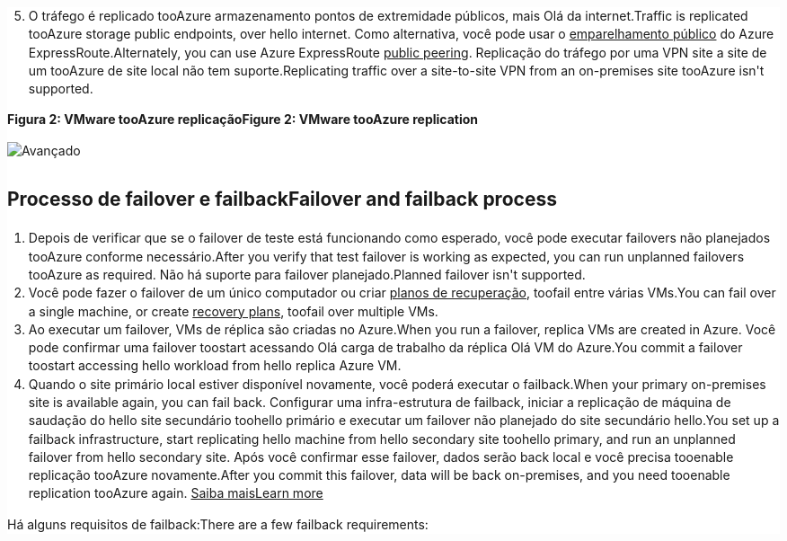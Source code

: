 5. <span data-ttu-id="309c1-155">O tráfego é replicado tooAzure armazenamento pontos de extremidade públicos, mais Olá da internet.</span><span class="sxs-lookup"><span data-stu-id="309c1-155">Traffic is replicated tooAzure storage public endpoints, over hello internet.</span></span> <span data-ttu-id="309c1-156">Como alternativa, você pode usar o [emparelhamento público](../expressroute/expressroute-circuit-peerings.md#public-peering) do Azure ExpressRoute.</span><span class="sxs-lookup"><span data-stu-id="309c1-156">Alternately, you can use Azure ExpressRoute [public peering](../expressroute/expressroute-circuit-peerings.md#public-peering).</span></span> <span data-ttu-id="309c1-157">Replicação do tráfego por uma VPN site a site de um tooAzure de site local não tem suporte.</span><span class="sxs-lookup"><span data-stu-id="309c1-157">Replicating traffic over a site-to-site VPN from an on-premises site tooAzure isn't supported.</span></span>

<span data-ttu-id="309c1-158">**Figura 2: VMware tooAzure replicação**</span><span class="sxs-lookup"><span data-stu-id="309c1-158">**Figure 2: VMware tooAzure replication**</span></span>

![Avançado](./media/site-recovery-components/v2a-architecture-henry.png)

## <a name="failover-and-failback-process"></a><span data-ttu-id="309c1-160">Processo de failover e failback</span><span class="sxs-lookup"><span data-stu-id="309c1-160">Failover and failback process</span></span>

1. <span data-ttu-id="309c1-161">Depois de verificar que se o failover de teste está funcionando como esperado, você pode executar failovers não planejados tooAzure conforme necessário.</span><span class="sxs-lookup"><span data-stu-id="309c1-161">After you verify that test failover is working as expected, you can run unplanned failovers tooAzure as required.</span></span> <span data-ttu-id="309c1-162">Não há suporte para failover planejado.</span><span class="sxs-lookup"><span data-stu-id="309c1-162">Planned failover isn't supported.</span></span>
2. <span data-ttu-id="309c1-163">Você pode fazer o failover de um único computador ou criar [planos de recuperação](site-recovery-create-recovery-plans.md), toofail entre várias VMs.</span><span class="sxs-lookup"><span data-stu-id="309c1-163">You can fail over a single machine, or create [recovery plans](site-recovery-create-recovery-plans.md), toofail over multiple VMs.</span></span>
3. <span data-ttu-id="309c1-164">Ao executar um failover, VMs de réplica são criadas no Azure.</span><span class="sxs-lookup"><span data-stu-id="309c1-164">When you run a failover, replica VMs are created in Azure.</span></span> <span data-ttu-id="309c1-165">Você pode confirmar uma failover toostart acessando Olá carga de trabalho da réplica Olá VM do Azure.</span><span class="sxs-lookup"><span data-stu-id="309c1-165">You commit a failover toostart accessing hello workload from hello replica Azure VM.</span></span>
4. <span data-ttu-id="309c1-166">Quando o site primário local estiver disponível novamente, você poderá executar o failback.</span><span class="sxs-lookup"><span data-stu-id="309c1-166">When your primary on-premises site is available again, you can fail back.</span></span> <span data-ttu-id="309c1-167">Configurar uma infra-estrutura de failback, iniciar a replicação de máquina de saudação do hello site secundário toohello primário e executar um failover não planejado do site secundário hello.</span><span class="sxs-lookup"><span data-stu-id="309c1-167">You set up a failback infrastructure, start replicating hello machine from hello secondary site toohello primary, and run an unplanned failover from hello secondary site.</span></span> <span data-ttu-id="309c1-168">Após você confirmar esse failover, dados serão back local e você precisa tooenable replicação tooAzure novamente.</span><span class="sxs-lookup"><span data-stu-id="309c1-168">After you commit this failover, data will be back on-premises, and you need tooenable replication tooAzure again.</span></span> [<span data-ttu-id="309c1-169">Saiba mais</span><span class="sxs-lookup"><span data-stu-id="309c1-169">Learn more</span></span>](site-recovery-failback-azure-to-vmware.md)

<span data-ttu-id="309c1-170">Há alguns requisitos de failback:</span><span class="sxs-lookup"><span data-stu-id="309c1-170">There are a few failback requirements:</span></span>
